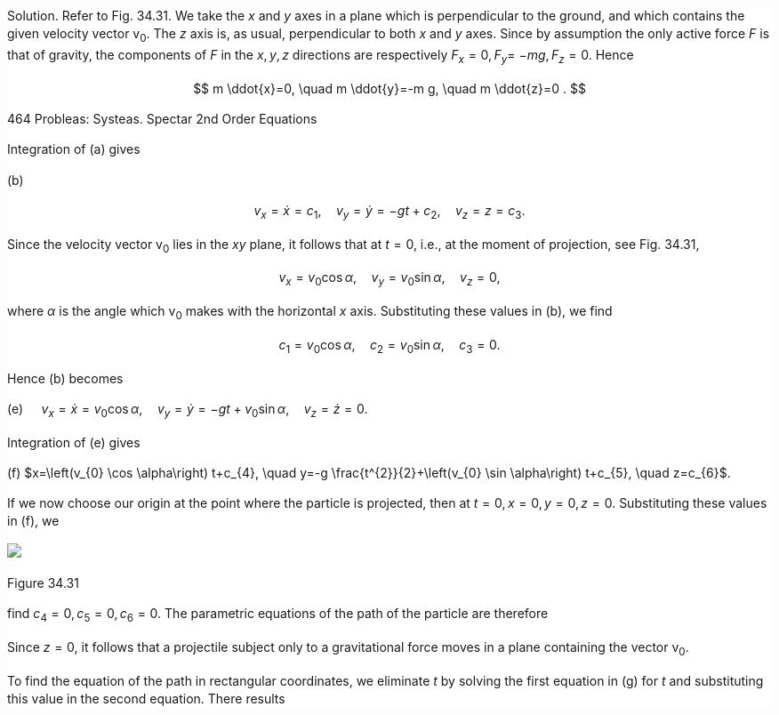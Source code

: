 Solution. Refer to Fig. 34.31. We take the $x$ and $y$ axes in a plane which is perpendicular to the ground, and which contains the given velocity vector $\mathrm{v}_{0}$. The $z$ axis is, as usual, perpendicular to both $x$ and $y$ axes. Since by assumption the only active force $F$ is that of gravity, the components of $F$ in the $x, y, z$ directions are respectively $F_{x}=0, F_{y}=$ $-m g, F_{z}=0$. Hence

$$
m \ddot{x}=0, \quad m \ddot{y}=-m g, \quad m \ddot{z}=0 .
$$

464 Probleas: Systeas. Spectar 2nd Order Equations

Integration of (a) gives

(b)

$$
v_{x}=\dot{x}=c_{1}, \quad v_{y}=\dot{y}=-g t+c_{2}, \quad v_{z}=z=c_{3} .
$$

Since the velocity vector $\mathrm{v}_{0}$ lies in the $x y$ plane, it follows that at $t=0$, i.e., at the moment of projection, see Fig. 34.31,

$$
v_{x}=v_{0} \cos \alpha, \quad v_{y}=v_{0} \sin \alpha, \quad v_{z}=0,
$$

where $\alpha$ is the angle which $\mathrm{v}_{0}$ makes with the horizontal $x$ axis. Substituting these values in (b), we find

$$
c_{1}=v_{0} \cos \alpha, \quad c_{2}=v_{0} \sin \alpha, \quad c_{3}=0 .
$$

Hence (b) becomes

(e) $\quad v_{x}=\dot{x}=v_{0} \cos \alpha, \quad v_{y}=\dot{y}=-g t+v_{0} \sin \alpha, \quad v_{z}=\dot{z}=0$.

Integration of (e) gives

(f) $x=\left(v_{0} \cos \alpha\right) t+c_{4}, \quad y=-g \frac{t^{2}}{2}+\left(v_{0} \sin \alpha\right) t+c_{5}, \quad z=c_{6}$.

If we now choose our origin at the point where the particle is projected, then at $t=0, x=0, y=0, z=0$. Substituting these values in (f), we

![](https://cdn.mathpix.com/cropped/2023_10_07_819562498d978d1c8215g-478.jpg?height=337&width=510&top_left_y=960&top_left_x=358)

Figure 34.31

find $c_{4}=0, c_{5}=0, c_{6}=0$. The parametric equations of the path of the particle are therefore

Since $z=0$, it follows that a projectile subject only to a gravitational force moves in a plane containing the vector $\mathrm{v}_{0}$.

To find the equation of the path in rectangular coordinates, we eliminate $t$ by solving the first equation in (g) for $t$ and substituting this value in the second equation. There results
